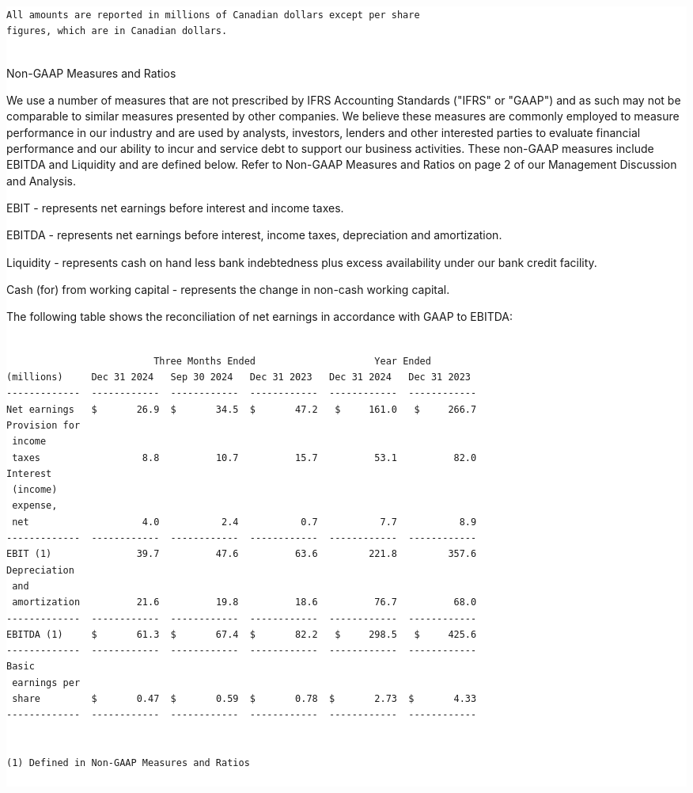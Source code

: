 ```
All amounts are reported in millions of Canadian dollars except per share   
figures, which are in Canadian dollars.   
 
```

Non-GAAP Measures and Ratios

We use a number of measures that are not prescribed by IFRS Accounting Standards ("IFRS" or "GAAP") and as such may not be comparable to similar measures presented by other companies. We believe these measures are commonly employed to measure performance in our industry and are used by analysts, investors, lenders and other interested parties to evaluate financial performance and our ability to incur and service debt to support our business activities. These non-GAAP measures include EBITDA and Liquidity and are defined below. Refer to Non-GAAP Measures and Ratios on page 2 of our Management Discussion and Analysis.

EBIT - represents net earnings before interest and income taxes.

EBITDA - represents net earnings before interest, income taxes, depreciation and amortization.

Liquidity - represents cash on hand less bank indebtedness plus excess availability under our bank credit facility.

Cash (for) from working capital - represents the change in non-cash working capital.

The following table shows the reconciliation of net earnings in accordance with GAAP to EBITDA:

```
   
                          Three Months Ended                     Year Ended   
(millions)     Dec 31 2024   Sep 30 2024   Dec 31 2023   Dec 31 2024   Dec 31 2023   
-------------  ------------  ------------  ------------  ------------  ------------   
Net earnings   $       26.9  $       34.5  $       47.2   $     161.0   $     266.7   
Provision for   
 income   
 taxes                  8.8          10.7          15.7          53.1          82.0   
Interest   
 (income)   
 expense,   
 net                    4.0           2.4           0.7           7.7           8.9   
-------------  ------------  ------------  ------------  ------------  ------------   
EBIT (1)               39.7          47.6          63.6         221.8         357.6   
Depreciation   
 and   
 amortization          21.6          19.8          18.6          76.7          68.0   
-------------  ------------  ------------  ------------  ------------  ------------   
EBITDA (1)     $       61.3  $       67.4  $       82.2   $     298.5   $     425.6   
-------------  ------------  ------------  ------------  ------------  ------------   
Basic   
 earnings per   
 share         $       0.47  $       0.59  $       0.78  $       2.73  $       4.33   
-------------  ------------  ------------  ------------  ------------  ------------   
   
   
(1) Defined in Non-GAAP Measures and Ratios   
 
```
